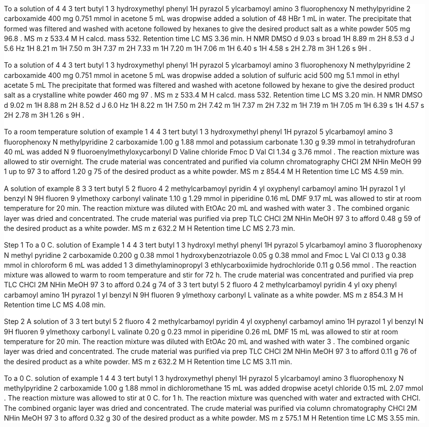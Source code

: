 To a solution of 4 4 3 tert butyl 1 3 hydroxymethyl phenyl 1H pyrazol 5 ylcarbamoyl amino 3 fluorophenoxy N methylpyridine 2 carboxamide 400 mg 0.751 mmol in acetone 5 mL was dropwise added a solution of 48 HBr 1 mL in water. The precipitate that formed was filtered and washed with acetone followed by hexanes to give the desired product salt as a white powder 505 mg 96.8 . MS m z 533.4 M H calcd. mass 532. Retention time LC MS 3.36 min. H NMR DMSO d 9.03 s broad 1H 8.89 m 2H 8.53 d J 5.6 Hz 1H 8.21 m 1H 7.50 m 3H 7.37 m 2H 7.33 m 1H 7.20 m 1H 7.06 m 1H 6.40 s 1H 4.58 s 2H 2.78 m 3H 1.26 s 9H .

To a solution of 4 4 3 tert butyl 1 3 hydroxymethyl phenyl 1H pyrazol 5 ylcarbamoyl amino 3 fluorophenoxy N methylpyridine 2 carboxamide 400 mg 0.751 mmol in acetone 5 mL was dropwise added a solution of sulfuric acid 500 mg 5.1 mmol in ethyl acetate 5 mL The precipitate that formed was filtered and washed with acetone followed by hexane to give the desired product salt as a crystalline white powder 460 mg 97 . MS m z 533.4 M H calcd. mass 532. Retention time LC MS 3.20 min. H NMR DMSO d 9.02 m 1H 8.88 m 2H 8.52 d J 6.0 Hz 1H 8.22 m 1H 7.50 m 2H 7.42 m 1H 7.37 m 2H 7.32 m 1H 7.19 m 1H 7.05 m 1H 6.39 s 1H 4.57 s 2H 2.78 m 3H 1.26 s 9H .

To a room temperature solution of example 1 4 4 3 tert butyl 1 3 hydroxymethyl phenyl 1H pyrazol 5 ylcarbamoyl amino 3 fluorophenoxy N methylpyridine 2 carboxamide 1.00 g 1.88 mmol and potassium carbonate 1.30 g 9.39 mmol in tetrahydrofuran 40 mL was added N 9 fluoroenylmethyloxycarbonyl D Valine chloride Fmoc D Val Cl 1.34 g 3.76 mmol . The reaction mixture was allowed to stir overnight. The crude material was concentrated and purified via column chromatography CHCl 2M NHin MeOH 99 1 up to 97 3 to afford 1.20 g 75 of the desired product as a white powder. MS m z 854.4 M H Retention time LC MS 4.59 min.

A solution of example 8 3 3 tert butyl 5 2 fluoro 4 2 methylcarbamoyl pyridin 4 yl oxyphenyl carbamoyl amino 1H pyrazol 1 yl benzyl N 9H fluoren 9 ylmethoxy carbonyl valinate 1.10 g 1.29 mmol in piperidine 0.16 mL DMF 9.17 mL was allowed to stir at room temperature for 20 min. The reaction mixture was diluted with EtOAc 20 mL and washed with water 3 . The combined organic layer was dried and concentrated. The crude material was purified via prep TLC CHCl 2M NHin MeOH 97 3 to afford 0.48 g 59 of the desired product as a white powder. MS m z 632.2 M H Retention time LC MS 2.73 min.

Step 1 To a 0 C. solution of Example 1 4 4 3 tert butyl 1 3 hydroxyl methyl phenyl 1H pyrazol 5 ylcarbamoyl amino 3 fluorophenoxy N methyl pyridine 2 carboxamide 0.200 g 0.38 mmol 1 hydroxybenzotriazole 0.05 g 0.38 mmol and Fmoc L Val Cl 0.13 g 0.38 mmol in chloroform 6 mL was added 1 3 dimethylaminopropyl 3 ethlycarboxiimide hydrochloride 0.11 g 0.56 mmol . The reaction mixture was allowed to warm to room temperature and stir for 72 h. The crude material was concentrated and purified via prep TLC CHCl 2M NHin MeOH 97 3 to afford 0.24 g 74 of 3 3 tert butyl 5 2 fluoro 4 2 methylcarbamoyl pyridin 4 yl oxy phenyl carbamoyl amino 1H pyrazol 1 yl benzyl N 9H fluoren 9 ylmethoxy carbonyl L valinate as a white powder. MS m z 854.3 M H Retention time LC MS 4.08 min.

Step 2 A solution of 3 3 tert butyl 5 2 fluoro 4 2 methylcarbamoyl pyridin 4 yl oxyphenyl carbamoyl amino 1H pyrazol 1 yl benzyl N 9H fluoren 9 ylmethoxy carbonyl L valinate 0.20 g 0.23 mmol in piperidine 0.26 mL DMF 15 mL was allowed to stir at room temperature for 20 min. The reaction mixture was diluted with EtOAc 20 mL and washed with water 3 . The combined organic layer was dried and concentrated. The crude material was purified via prep TLC CHCl 2M NHin MeOH 97 3 to afford 0.11 g 76 of the desired product as a white powder. MS m z 632.2 M H Retention time LC MS 3.11 min.

To a 0 C. solution of example 1 4 4 3 tert butyl 1 3 hydroxymethyl phenyl 1H pyrazol 5 ylcarbamoyl amino 3 fluorophenoxy N methylpyridine 2 carboxamide 1.00 g 1.88 mmol in dichloromethane 15 mL was added dropwise acetyl chloride 0.15 mL 2.07 mmol . The reaction mixture was allowed to stir at 0 C. for 1 h. The reaction mixture was quenched with water and extracted with CHCl. The combined organic layer was dried and concentrated. The crude material was purified via column chromatography CHCl 2M NHin MeOH 97 3 to afford 0.32 g 30 of the desired product as a white powder. MS m z 575.1 M H Retention time LC MS 3.55 min.
